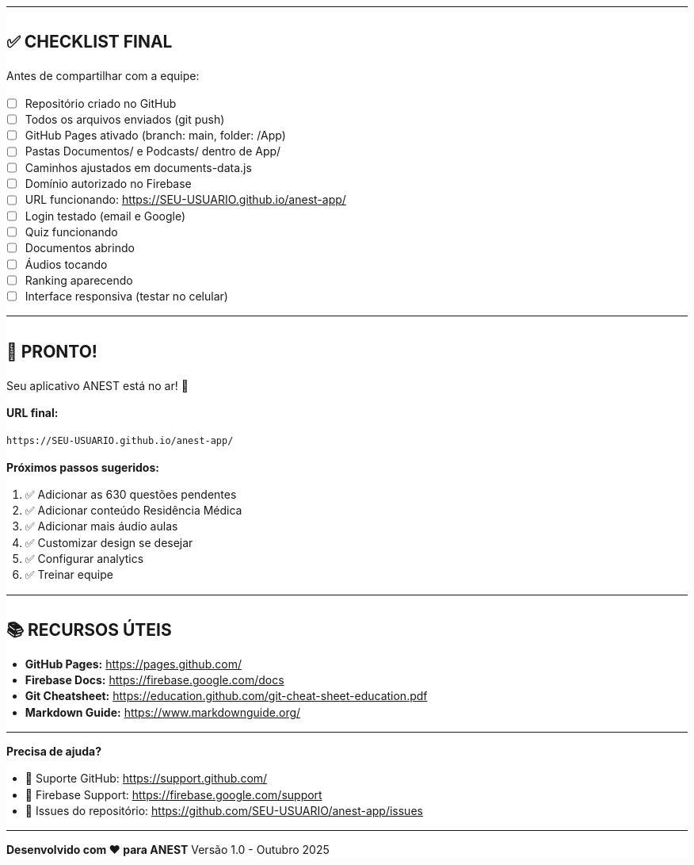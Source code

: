 
---

## ✅ CHECKLIST FINAL

Antes de compartilhar com a equipe:

- [ ] Repositório criado no GitHub
- [ ] Todos os arquivos enviados (git push)
- [ ] GitHub Pages ativado (branch: main, folder: /App)
- [ ] Pastas Documentos/ e Podcasts/ dentro de App/
- [ ] Caminhos ajustados em documents-data.js
- [ ] Domínio autorizado no Firebase
- [ ] URL funcionando: https://SEU-USUARIO.github.io/anest-app/
- [ ] Login testado (email e Google)
- [ ] Quiz funcionando
- [ ] Documentos abrindo
- [ ] Áudios tocando
- [ ] Ranking aparecendo
- [ ] Interface responsiva (testar no celular)

---

## 🎉 PRONTO!

Seu aplicativo ANEST está no ar! 🚀

**URL final:**
```
https://SEU-USUARIO.github.io/anest-app/
```

**Próximos passos sugeridos:**
1. ✅ Adicionar as 630 questões pendentes
2. ✅ Adicionar conteúdo Residência Médica
3. ✅ Adicionar mais áudio aulas
4. ✅ Customizar design se desejar
5. ✅ Configurar analytics
6. ✅ Treinar equipe

---

## 📚 RECURSOS ÚTEIS

- **GitHub Pages:** https://pages.github.com/
- **Firebase Docs:** https://firebase.google.com/docs
- **Git Cheatsheet:** https://education.github.com/git-cheat-sheet-education.pdf
- **Markdown Guide:** https://www.markdownguide.org/

---

**Precisa de ajuda?**
- 📧 Suporte GitHub: https://support.github.com/
- 💬 Firebase Support: https://firebase.google.com/support
- 🐛 Issues do repositório: https://github.com/SEU-USUARIO/anest-app/issues

---

**Desenvolvido com ❤️ para ANEST**
Versão 1.0 - Outubro 2025

